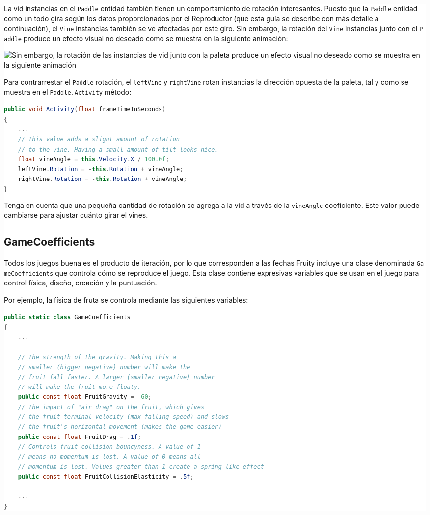 La vid instancias en el `Paddle` entidad también tienen un comportamiento de rotación interesantes. Puesto que la `Paddle` entidad como un todo gira según los datos proporcionados por el Reproductor (que esta guía se describe con más detalle a continuación), el `Vine` instancias también se ve afectadas por este giro. Sin embargo, la rotación del `Vine` instancias junto con el `Paddle` produce un efecto visual no deseado como se muestra en la siguiente animación:

![](fruity-falls-images/image11.gif "Sin embargo, la rotación de las instancias de vid junto con la paleta produce un efecto visual no deseado como se muestra en la siguiente animación")

Para contrarrestar el `Paddle` rotación, el `leftVine` y `rightVine` rotan instancias la dirección opuesta de la paleta, tal y como se muestra en el `Paddle.Activity` método:


```csharp
public void Activity(float frameTimeInSeconds)
{
    ...
    // This value adds a slight amount of rotation
    // to the vine. Having a small amount of tilt looks nice.
    float vineAngle = this.Velocity.X / 100.0f;
    leftVine.Rotation = -this.Rotation + vineAngle;
    rightVine.Rotation = -this.Rotation + vineAngle;
}
```

Tenga en cuenta que una pequeña cantidad de rotación se agrega a la vid a través de la `vineAngle` coeficiente. Este valor puede cambiarse para ajustar cuánto girar el vines.


## <a name="gamecoefficients"></a>GameCoefficients

Todos los juegos buena es el producto de iteración, por lo que corresponden a las fechas Fruity incluye una clase denominada `GameCoefficients` que controla cómo se reproduce el juego. Esta clase contiene expresivas variables que se usan en el juego para control física, diseño, creación y la puntuación.

Por ejemplo, la física de fruta se controla mediante las siguientes variables:


```csharp
public static class GameCoefficients
{
    ...
    
    // The strength of the gravity. Making this a 
    // smaller (bigger negative) number will make the
    // fruit fall faster. A larger (smaller negative) number
    // will make the fruit more floaty.
    public const float FruitGravity = -60;
    // The impact of "air drag" on the fruit, which gives
    // the fruit terminal velocity (max falling speed) and slows
    // the fruit's horizontal movement (makes the game easier)
    public const float FruitDrag = .1f;
    // Controls fruit collision bouncyness. A value of 1
    // means no momentum is lost. A value of 0 means all
    // momentum is lost. Values greater than 1 create a spring-like effect
    public const float FruitCollisionElasticity = .5f;
    
    ...
}
```
